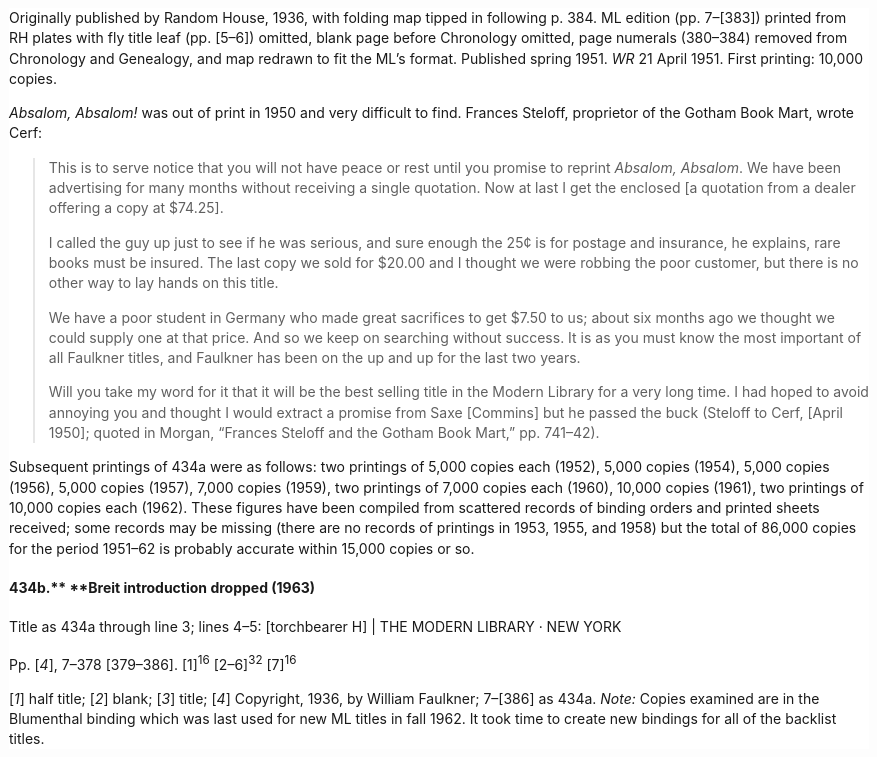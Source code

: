 Originally published by Random House, 1936, with folding map tipped in
following p. 384. ML edition (pp. 7–\[383\]) printed from RH plates with
fly title leaf (pp. \[5–6\]) omitted, blank page before Chronology
omitted, page numerals (380–384) removed from Chronology and Genealogy,
and map redrawn to fit the ML’s format. Published spring 1951. *WR* 21
April 1951. First printing: 10,000 copies.

*Absalom, Absalom!* was out of print in 1950 and very difficult to find.
Frances Steloff, proprietor of the Gotham Book Mart, wrote Cerf:

> This is to serve notice that you will not have peace or rest until you
> promise to reprint *Absalom, Absalom*. We have been advertising for
> many months without receiving a single quotation. Now at last I get
> the enclosed \[a quotation from a dealer offering a copy at $74.25\].
>
> I called the guy up just to see if he was serious, and sure enough the
> 25¢ is for postage and insurance, he explains, rare books must be
> insured. The last copy we sold for $20.00 and I thought we were
> robbing the poor customer, but there is no other way to lay hands on
> this title.
>
> We have a poor student in Germany who made great sacrifices to get
> $7.50 to us; about six months ago we thought we could supply one at
> that price. And so we keep on searching without success. It is as you
> must know the most important of all Faulkner titles, and Faulkner has
> been on the up and up for the last two years.
>
> Will you take my word for it that it will be the best selling title in
> the Modern Library for a very long time. I had hoped to avoid annoying
> you and thought I would extract a promise from Saxe \[Commins\] but he
> passed the buck (Steloff to Cerf, \[April 1950\]; quoted in Morgan,
> “Frances Steloff and the Gotham Book Mart,” pp. 741–42).

Subsequent printings of 434a were as follows: two printings of 5,000
copies each (1952), 5,000 copies (1954), 5,000 copies (1956), 5,000
copies (1957), 7,000 copies (1959), two printings of 7,000 copies each
(1960), 10,000 copies (1961), two printings of 10,000 copies each
(1962). These figures have been compiled from scattered records of
binding orders and printed sheets received; some records may be missing
(there are no records of printings in 1953, 1955, and 1958) but the
total of 86,000 copies for the period 1951–62 is probably accurate
within 15,000 copies or so.

#### 434b.** **Breit introduction dropped (1963)

Title as 434a through line 3; lines 4–5: \[torchbearer H\] | THE MODERN
LIBRARY · NEW YORK

Pp. \[*4*\], 7–378 \[379–386\]. \[1\]<sup>16</sup> \[2–6\]<sup>32</sup>
\[7\]<sup>16</sup>

\[*1*\] half title; \[*2*\] blank; \[*3*\] title; \[*4*\] Copyright,
1936, by William Faulkner; 7–\[386\] as 434a. *Note:* Copies examined
are in the Blumenthal binding which was last used for new ML titles in
fall 1962. It took time to create new bindings for all of the backlist
titles.
